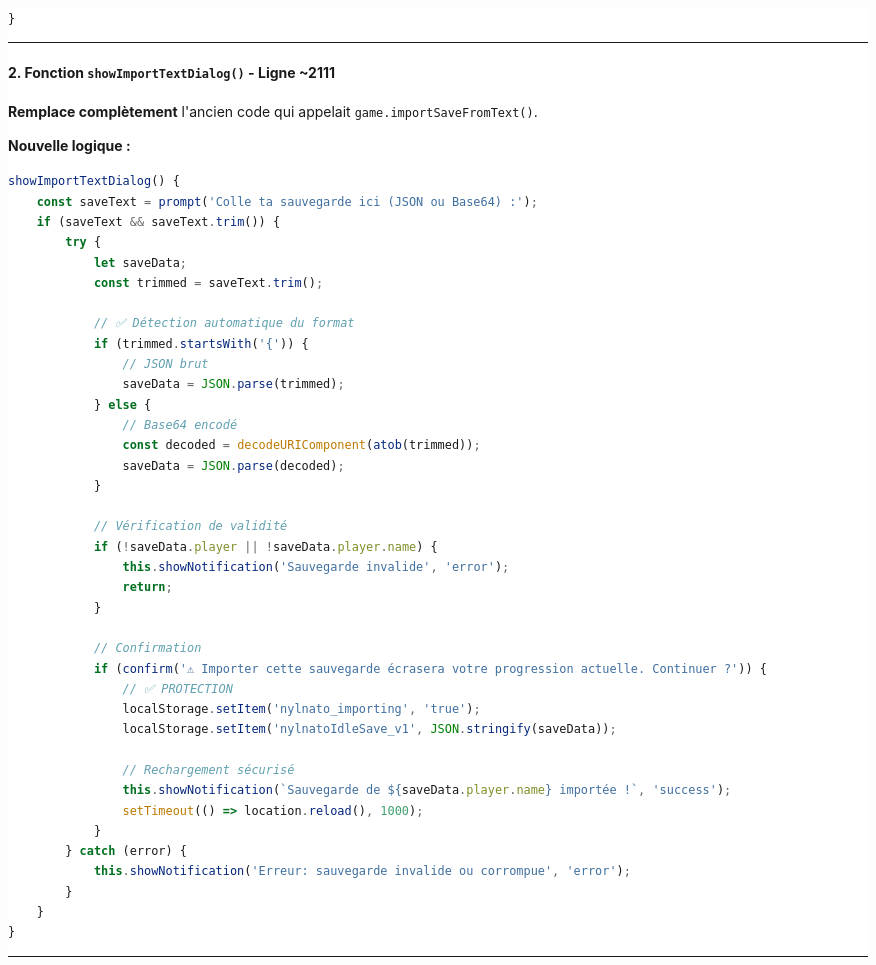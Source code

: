 ```javascript
}
```

---

#### **2. Fonction `showImportTextDialog()` - Ligne ~2111**

**Remplace complètement** l'ancien code qui appelait `game.importSaveFromText()`.

**Nouvelle logique :**

```javascript
showImportTextDialog() {
    const saveText = prompt('Colle ta sauvegarde ici (JSON ou Base64) :');
    if (saveText && saveText.trim()) {
        try {
            let saveData;
            const trimmed = saveText.trim();

            // ✅ Détection automatique du format
            if (trimmed.startsWith('{')) {
                // JSON brut
                saveData = JSON.parse(trimmed);
            } else {
                // Base64 encodé
                const decoded = decodeURIComponent(atob(trimmed));
                saveData = JSON.parse(decoded);
            }

            // Vérification de validité
            if (!saveData.player || !saveData.player.name) {
                this.showNotification('Sauvegarde invalide', 'error');
                return;
            }

            // Confirmation
            if (confirm('⚠️ Importer cette sauvegarde écrasera votre progression actuelle. Continuer ?')) {
                // ✅ PROTECTION
                localStorage.setItem('nylnato_importing', 'true');
                localStorage.setItem('nylnatoIdleSave_v1', JSON.stringify(saveData));

                // Rechargement sécurisé
                this.showNotification(`Sauvegarde de ${saveData.player.name} importée !`, 'success');
                setTimeout(() => location.reload(), 1000);
            }
        } catch (error) {
            this.showNotification('Erreur: sauvegarde invalide ou corrompue', 'error');
        }
    }
}
```

---